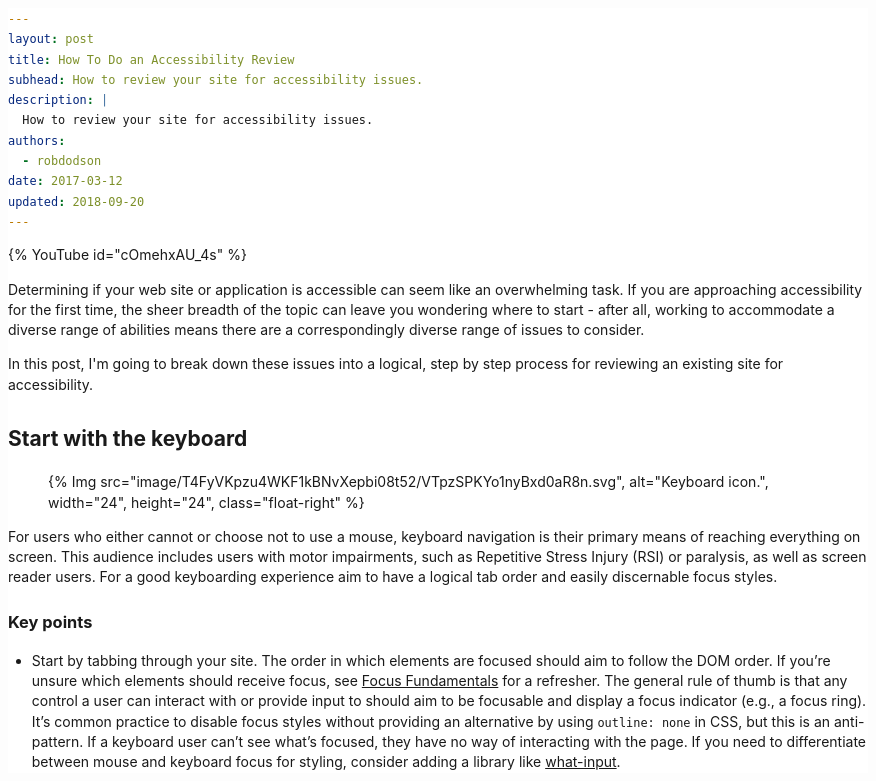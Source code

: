 ```yaml
---
layout: post
title: How To Do an Accessibility Review
subhead: How to review your site for accessibility issues.
description: |
  How to review your site for accessibility issues.
authors:
  - robdodson
date: 2017-03-12
updated: 2018-09-20
---
```


{% YouTube id="cOmehxAU_4s" %}

Determining if your web site or application is accessible can seem like an
overwhelming task. If you are approaching accessibility for the first time, the
sheer breadth of the topic can leave you wondering where to start - after all,
working to accommodate a diverse range of abilities means there are a
correspondingly diverse range of issues to consider.

In this post, I'm going to break down these issues into a logical, step by step
process for reviewing an existing site for accessibility.


## Start with the keyboard

<figure>
{% Img src="image/T4FyVKpzu4WKF1kBNvXepbi08t52/VTpzSPKYo1nyBxd0aR8n.svg", alt="Keyboard icon.", width="24", height="24", class="float-right" %}
</figure>

For users who either cannot or choose not to use a mouse, keyboard navigation is 
their primary means of reaching everything on screen. This audience includes 
users with motor impairments, such as Repetitive Stress Injury (RSI) or 
paralysis, as well as screen reader users. For a good keyboarding experience 
aim to have a logical tab order and easily discernable focus styles.

### Key points

- Start by tabbing through your site. The order in which elements are focused
should aim to follow the DOM order. If you’re unsure which elements should
receive focus, see [Focus
Fundamentals](https://developers.google.com/web/fundamentals/accessibility/focus/)
for a refresher. The general rule of thumb is that any control a user can
interact with or provide input to should aim to be focusable and display a focus
indicator (e.g., a focus ring). It’s common practice to disable focus styles
without providing an alternative by using `outline: none` in CSS, but this is an
anti-pattern. If a keyboard user can’t see what’s focused, they have no way of
interacting with the page. If you need to differentiate between mouse and
keyboard focus for styling, consider adding a library like
[what-input](https://github.com/ten1seven/what-input).

